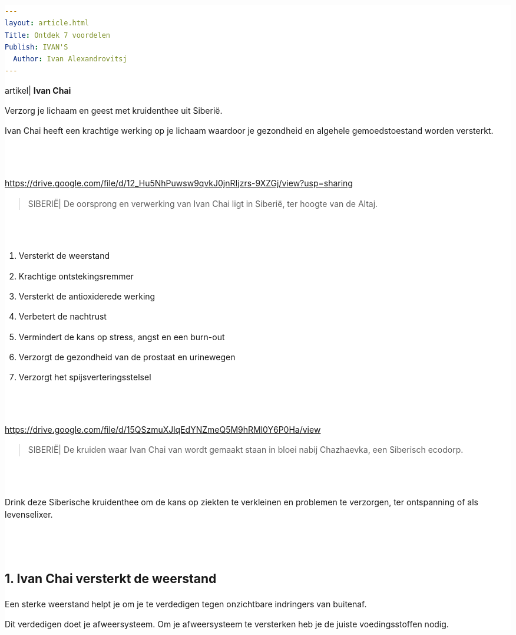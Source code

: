 ```yaml
---
layout: article.html
Title: Ontdek 7 voordelen
Publish: IVAN'S
  Author: Ivan Alexandrovitsj
---
```

artikel| **Ivan Chai**

Verzorg je lichaam en geest met kruidenthee uit Siberië.

Ivan Chai heeft een krachtige werking op je lichaam waardoor je gezondheid en algehele gemoedstoestand worden versterkt.

<br>
<br>

https://drive.google.com/file/d/12_Hu5NhPuwsw9qvkJ0jnRIjzrs-9XZGj/view?usp=sharing
> SIBERIË| De oorsprong en verwerking van Ivan Chai ligt in Siberië, ter hoogte van de Altaj.
<br>
<br>

1. Versterkt de weerstand

2. Krachtige ontstekingsremmer

3. Versterkt de antioxiderede werking

4. Verbetert de nachtrust

5. Vermindert de kans op stress, angst en een burn-out

6. Verzorgt de gezondheid van de prostaat en urinewegen

7. Verzorgt het spijsverteringsstelsel

<br>
<br>

https://drive.google.com/file/d/15QSzmuXJlqEdYNZmeQ5M9hRMl0Y6P0Ha/view
> SIBERIË| De kruiden waar Ivan Chai van wordt gemaakt staan in bloei nabij Chazhaevka, een Siberisch ecodorp.
<br>
<br>

Drink deze Siberische kruidenthee om de kans op ziekten te verkleinen en problemen te verzorgen, ter ontspanning of als levenselixer.

<br>
<br>

## 1. Ivan Chai versterkt de weerstand

Een sterke weerstand helpt je om je te verdedigen tegen onzichtbare indringers van buitenaf.

Dit verdedigen doet je afweersysteem. Om je afweersysteem te versterken heb je de juiste voedingsstoffen nodig.
